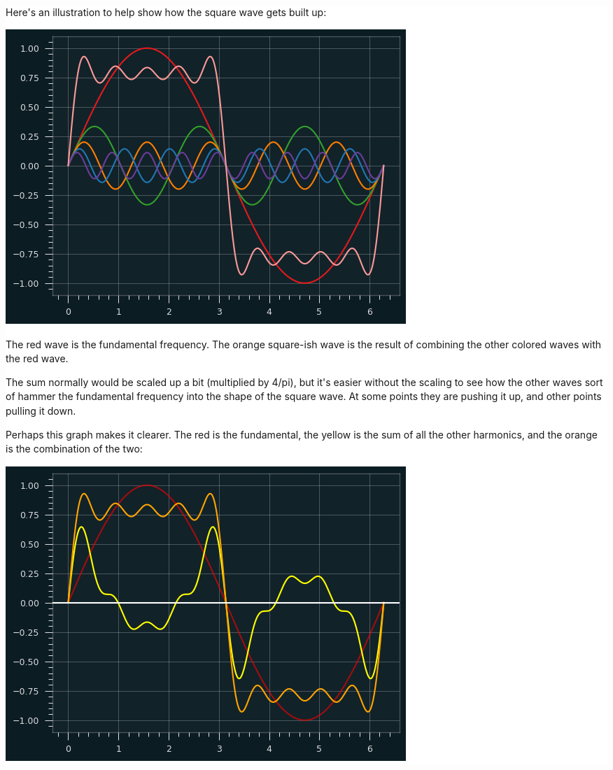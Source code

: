 Here's an illustration to help show how the square wave gets built up:

![/img/square-buildup.png](/img/square-buildup.png)

The red wave is the fundamental frequency. The orange square-ish wave is the result of combining the other colored waves with the red wave.

The sum normally would be scaled up a bit (multiplied by 4/pi), but it's easier without the scaling to see how the other waves sort of hammer the fundamental frequency into the shape of the square wave. At some points they are pushing it up, and other points pulling it down.

Perhaps this graph makes it clearer. The red is the fundamental, the yellow is the sum of all the other harmonics, and the orange is the combination of the two:

![/img/combine-harmonics-square.png](/img/combine-harmonics-square.png)
